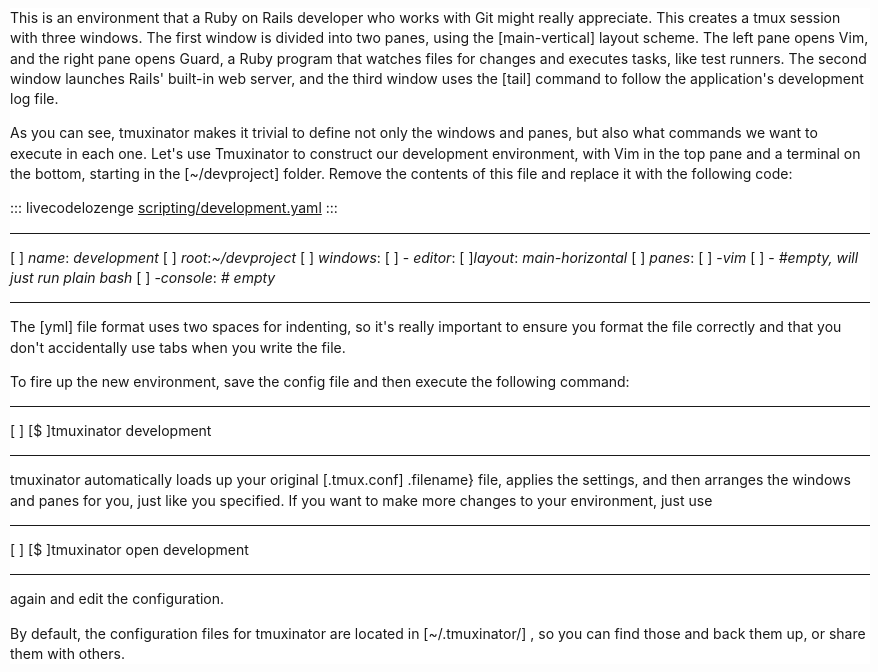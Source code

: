 This is an environment that a Ruby on Rails developer who works with Git
might really appreciate. This creates a tmux session with three windows.
The first window is divided into two panes, using the
[main-vertical] layout scheme. The left pane opens Vim, and the
right pane opens Guard, a Ruby program that watches files for changes
and executes tasks, like test runners. The second window launches Rails'
built-in web server, and the third window uses the [tail]
command to follow the application's development log file.

As you can see, tmuxinator makes it trivial to define not only the
windows and panes, but also what commands we want to execute in each
one. Let's use Tmuxinator to construct our development environment, with
Vim in the top pane and a terminal on the bottom, starting in the
[\~/devproject]  folder. Remove the contents of this file
and replace it with the following code:

::: livecodelozenge
[scripting/development.yaml](http://media.pragprog.com/titles/bhtmux2/code/scripting/development.yaml)
:::

  ------------------ ---------------------------------------
  ​[ ]   ​*name*​: ​*development*​
  ​[ ]   ​*root*​: ​*\~/devproject*​
  ​[ ]   ​*windows*​:
  ​[ ]   \- ​*editor*​:
  ​[ ]   ​*layout*​: ​*main-horizontal*​
  ​[ ]   ​*panes*​:
  ​[ ]   \- ​*vim*​
  ​[ ]   \- ​*#empty, will just run plain bash*​
  ​[ ]   \- ​*console*​: ​*\# empty*​
  ------------------ ---------------------------------------

The [yml]  file format uses two spaces for indenting, so
it's really important to ensure you format the file correctly and that
you don't accidentally use tabs when you write the file.

To fire up the new environment, save the config file and then execute
the following command:

  ------------------ -------------------------------------------------
  ​[ ]   ​[\$ ]​​tmuxinator​​ ​​development​
  ------------------ -------------------------------------------------

tmuxinator automatically loads up your original [.tmux.conf]
.filename} file, applies the settings, and then arranges the windows and
panes for you, just like you specified. If you want to make more changes
to your environment, just use

  ------------------ -----------------------------------------------------------
  ​[ ]   ​[\$ ]​​tmuxinator​​ ​​open​​ ​​development​
  ------------------ -----------------------------------------------------------

again and edit the configuration.

By default, the configuration files for tmuxinator are located in
[\~/.tmuxinator/] , so you can find those and back them
up, or share them with others.

